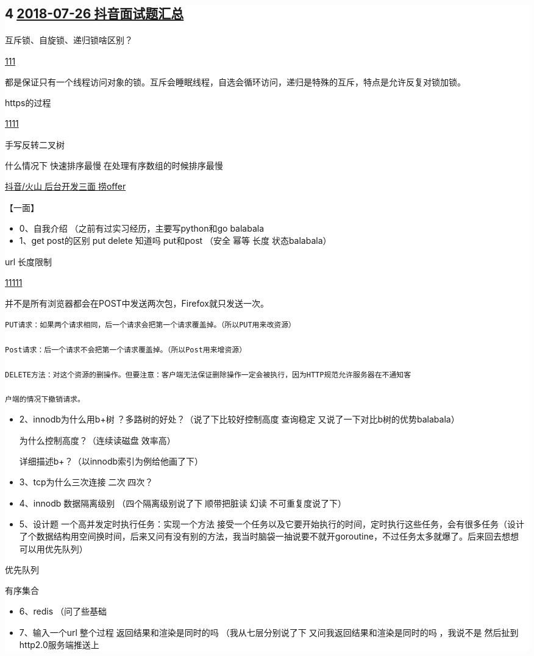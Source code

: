 4 [2018-07-26 抖音面试题汇总](https://blog.csdn.net/weixin_33841722/article/details/86821177)
-------------------------------------------------------------------------------------------------

互斥锁、自旋锁、递归锁啥区别？

[111](https://blog.csdn.net/qq100440110/article/details/51076609)

都是保证只有一个线程访问对象的锁。互斥会睡眠线程，自选会循环访问，递归是特殊的互斥，特点是允许反复对锁加锁。

https的过程

[1111](https://www.cnblogs.com/liyuhui-Z/p/7844880.html)

手写反转二叉树

什么情况下 快速排序最慢
在处理有序数组的时候排序最慢

[抖音/火山 后台开发三面 捞offer](https://www.nowcoder.com/discuss/148961?type=0&order=3&pos=10&page=1)

【一面】
- 0、自我介绍 （之前有过实习经历，主要写python和go balabala
- 1、get post的区别 put delete 知道吗 put和post  （安全 幂等 长度 状态balabala）

url 长度限制

[11111](https://www.cnblogs.com/logsharing/p/8448446.html)

并不是所有浏览器都会在POST中发送两次包，Firefox就只发送一次。

```
PUT请求：如果两个请求相同，后一个请求会把第一个请求覆盖掉。（所以PUT用来改资源）

Post请求：后一个请求不会把第一个请求覆盖掉。（所以Post用来增资源）

DELETE方法：对这个资源的删操作。但要注意：客户端无法保证删除操作一定会被执行，因为HTTP规范允许服务器在不通知客

户端的情况下撤销请求。

```

- 2、innodb为什么用b+树 ？多路树的好处？（说了下比较好控制高度 查询稳定 又说了一下对比b树的优势balabala）

    为什么控制高度？（连续读磁盘 效率高）

    详细描述b+？（以innodb索引为例给他画了下）

- 3、tcp为什么三次连接 二次 四次？

- 4、innodb 数据隔离级别 （四个隔离级别说了下 顺带把脏读 幻读 不可重复度说了下）

- 5、设计题 一个高并发定时执行任务：实现一个方法 接受一个任务以及它要开始执行的时间，定时执行这些任务，会有很多任务（设计了个数据结构用空间换时间，后来又问有没有别的方法，我当时脑袋一抽说要不就开goroutine，不过任务太多就爆了。后来回去想想 可以用优先队列）

优先队列

有序集合

- 6、redis （问了些基础

- 7、输入一个url 整个过程 返回结果和渲染是同时的吗 （我从七层分别说了下 又问我返回结果和渲染是同时的吗 ，我说不是 然后扯到http2.0服务端推送上

